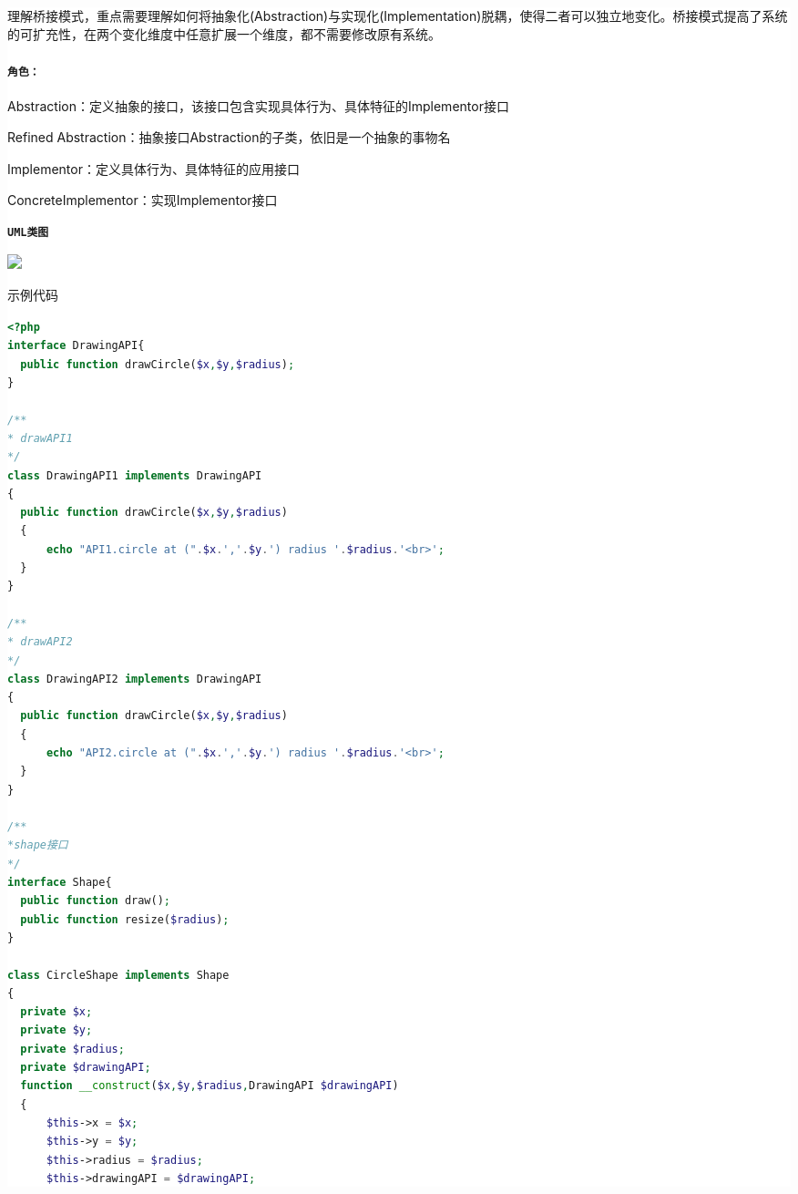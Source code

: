 理解桥接模式，重点需要理解如何将抽象化(Abstraction)与实现化(Implementation)脱耦，使得二者可以独立地变化。桥接模式提高了系统的可扩充性，在两个变化维度中任意扩展一个维度，都不需要修改原有系统。

#### **`角色：`**  
Abstraction：定义抽象的接口，该接口包含实现具体行为、具体特征的Implementor接口

Refined Abstraction：抽象接口Abstraction的子类，依旧是一个抽象的事物名

Implementor：定义具体行为、具体特征的应用接口

ConcreteImplementor：实现Implementor接口

**`UML类图`**

![](./bridge.png)

示例代码

```php
<?php 
interface DrawingAPI{
  public function drawCircle($x,$y,$radius);
}

/**
* drawAPI1
*/
class DrawingAPI1 implements DrawingAPI
{
  public function drawCircle($x,$y,$radius)
  {
      echo "API1.circle at (".$x.','.$y.') radius '.$radius.'<br>';
  }
}

/**
* drawAPI2
*/
class DrawingAPI2 implements DrawingAPI
{
  public function drawCircle($x,$y,$radius)
  {
      echo "API2.circle at (".$x.','.$y.') radius '.$radius.'<br>';
  }
}

/**
*shape接口
*/
interface Shape{
  public function draw();
  public function resize($radius);
}

class CircleShape implements Shape
{
  private $x;
  private $y;
  private $radius;
  private $drawingAPI;
  function __construct($x,$y,$radius,DrawingAPI $drawingAPI)
  {
      $this->x = $x;
      $this->y = $y;
      $this->radius = $radius;
      $this->drawingAPI = $drawingAPI;
```